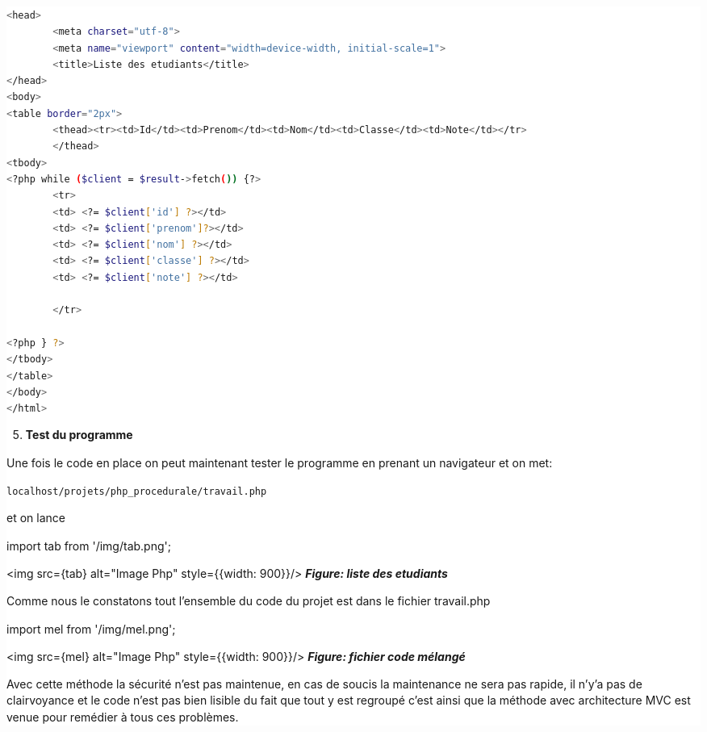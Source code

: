 ```bash
<head>
        <meta charset="utf-8">
        <meta name="viewport" content="width=device-width, initial-scale=1">
        <title>Liste des etudiants</title>
</head>
<body>
<table border="2px">
        <thead><tr><td>Id</td><td>Prenom</td><td>Nom</td><td>Classe</td><td>Note</td></tr>
        </thead>
<tbody>
<?php while ($client = $result->fetch()) {?>
        <tr>
        <td> <?= $client['id'] ?></td>
        <td> <?= $client['prenom']?></td>
        <td> <?= $client['nom'] ?></td>
        <td> <?= $client['classe'] ?></td>
        <td> <?= $client['note'] ?></td>

        </tr>

<?php } ?>
</tbody>
</table>
</body>
</html>

```



5. **Test du programme** 

Une fois le code en place on peut maintenant tester le programme en prenant un navigateur et on met:

```bash
localhost/projets/php_procedurale/travail.php
```

et on lance 

import tab from '/img/tab.png';

<img src={tab} alt="Image Php" style={{width: 900}}/>
***Figure: liste des etudiants***


Comme nous le constatons tout l’ensemble du code du projet est dans le fichier travail.php 

import mel from '/img/mel.png';

<img src={mel} alt="Image Php" style={{width: 900}}/>
***Figure: fichier code mélangé***

Avec cette méthode la sécurité n’est pas maintenue, en cas de soucis la maintenance ne sera pas rapide, il n’y’a pas de clairvoyance et le code n’est pas bien lisible du fait que tout y est regroupé c’est ainsi que la méthode avec architecture MVC est venue pour remédier à tous ces problèmes.
